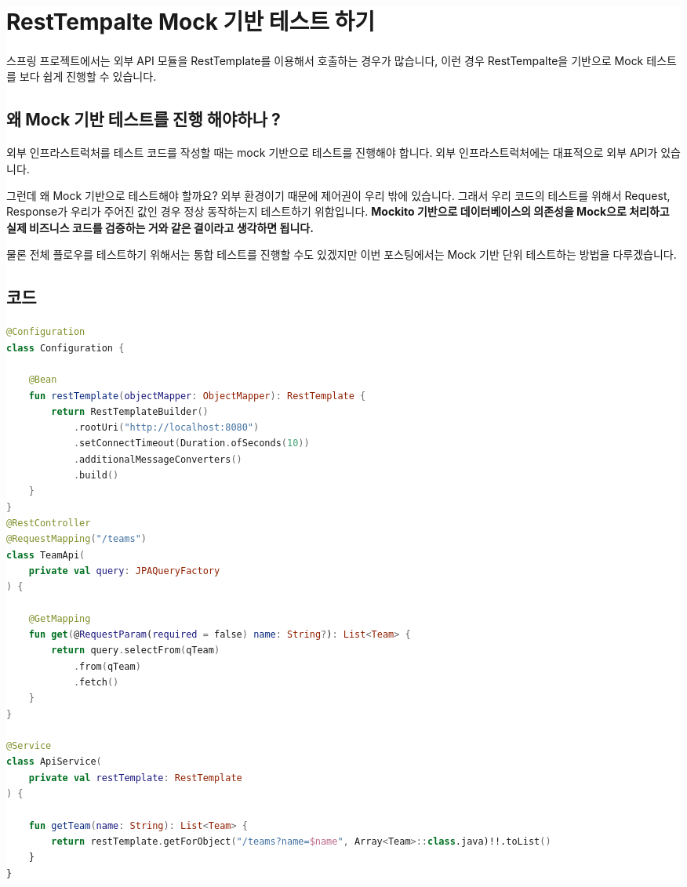 # RestTempalte Mock 기반 테스트 하기
스프링 프로젝트에서는 외부 API 모듈을 RestTemplate를 이용해서 호출하는 경우가 많습니다, 이런 경우 RestTempalte을 기반으로 Mock 테스트를 보다 쉽게 진행할 수 있습니다.


## 왜 Mock 기반 테스트를 진행 해야하나 ?
외부 인프라스트럭처를 테스트 코드를 작성할 때는 mock 기반으로 테스트를 진행해야 합니다. 외부 인프라스트럭처에는 대표적으로 외부 API가 있습니다.

그런데 왜 Mock 기반으로 테스트해야 할까요? 외부 환경이기 때문에 제어권이 우리 밖에 있습니다. 그래서 우리 코드의 테스트를 위해서 Request, Response가 우리가 주어진 값인 경우 정상 동작하는지 테스트하기 위함입니다. **Mockito 기반으로 데이터베이스의 의존성을 Mock으로 처리하고 실제 비즈니스 코드를 검증하는 거와 같은 결이라고 생각하면 됩니다.**

물론 전체 플로우를 테스트하기 위해서는 통합 테스트를 진행할 수도 있겠지만 이번 포스팅에서는 Mock 기반 단위 테스트하는 방법을 다루겠습니다.

## 코드

```kotlin
@Configuration
class Configuration {

    @Bean
    fun restTemplate(objectMapper: ObjectMapper): RestTemplate {
        return RestTemplateBuilder()
            .rootUri("http://localhost:8080")
            .setConnectTimeout(Duration.ofSeconds(10))
            .additionalMessageConverters()
            .build()
    }
}
@RestController
@RequestMapping("/teams")
class TeamApi(
    private val query: JPAQueryFactory
) {

    @GetMapping
    fun get(@RequestParam(required = false) name: String?): List<Team> {
        return query.selectFrom(qTeam)
            .from(qTeam)
            .fetch()
    }
}

@Service
class ApiService(
    private val restTemplate: RestTemplate
) {

    fun getTeam(name: String): List<Team> {
        return restTemplate.getForObject("/teams?name=$name", Array<Team>::class.java)!!.toList()
    }
}
```
